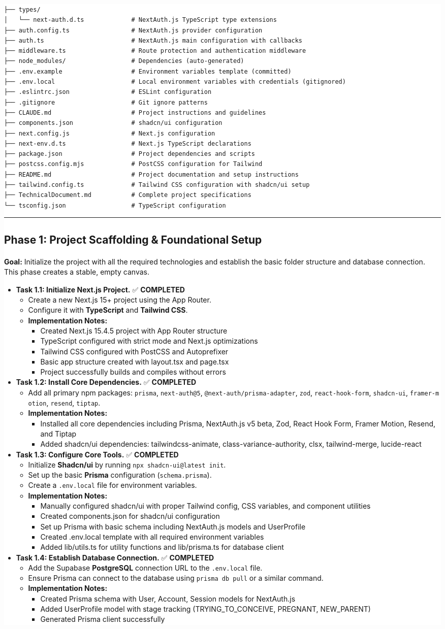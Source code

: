 ```
├── types/
│   └── next-auth.d.ts             # NextAuth.js TypeScript type extensions
├── auth.config.ts                 # NextAuth.js provider configuration
├── auth.ts                        # NextAuth.js main configuration with callbacks
├── middleware.ts                  # Route protection and authentication middleware
├── node_modules/                  # Dependencies (auto-generated)
├── .env.example                   # Environment variables template (committed)
├── .env.local                     # Local environment variables with credentials (gitignored)
├── .eslintrc.json                 # ESLint configuration
├── .gitignore                     # Git ignore patterns
├── CLAUDE.md                      # Project instructions and guidelines
├── components.json                # shadcn/ui configuration
├── next.config.js                 # Next.js configuration
├── next-env.d.ts                  # Next.js TypeScript declarations
├── package.json                   # Project dependencies and scripts
├── postcss.config.mjs             # PostCSS configuration for Tailwind
├── README.md                      # Project documentation and setup instructions  
├── tailwind.config.ts             # Tailwind CSS configuration with shadcn/ui setup
├── TechnicalDocument.md           # Complete project specifications
└── tsconfig.json                  # TypeScript configuration
```

---

## **Phase 1: Project Scaffolding & Foundational Setup**

**Goal:** Initialize the project with all the required technologies and establish the basic folder structure and database connection. This phase creates a stable, empty canvas.

- **Task 1.1: Initialize Next.js Project.** ✅ **COMPLETED**
    - Create a new Next.js 15+ project using the App Router.
    - Configure it with **TypeScript** and **Tailwind CSS**.
    - **Implementation Notes:**
        - Created Next.js 15.4.5 project with App Router structure
        - TypeScript configured with strict mode and Next.js optimizations
        - Tailwind CSS configured with PostCSS and Autoprefixer
        - Basic app structure created with layout.tsx and page.tsx
        - Project successfully builds and compiles without errors
- **Task 1.2: Install Core Dependencies.** ✅ **COMPLETED**
    - Add all primary npm packages: `prisma`, `next-auth@5`, `@next-auth/prisma-adapter`, `zod`, `react-hook-form`, `shadcn-ui`, `framer-motion`, `resend`, `tiptap`.
    - **Implementation Notes:**
        - Installed all core dependencies including Prisma, NextAuth.js v5 beta, Zod, React Hook Form, Framer Motion, Resend, and Tiptap
        - Added shadcn/ui dependencies: tailwindcss-animate, class-variance-authority, clsx, tailwind-merge, lucide-react
- **Task 1.3: Configure Core Tools.** ✅ **COMPLETED**
    - Initialize **Shadcn/ui** by running `npx shadcn-ui@latest init`.
    - Set up the basic **Prisma** configuration (`schema.prisma`).
    - Create a `.env.local` file for environment variables.
    - **Implementation Notes:**
        - Manually configured shadcn/ui with proper Tailwind config, CSS variables, and component utilities
        - Created components.json for shadcn/ui configuration
        - Set up Prisma with basic schema including NextAuth.js models and UserProfile
        - Created .env.local template with all required environment variables
        - Added lib/utils.ts for utility functions and lib/prisma.ts for database client
- **Task 1.4: Establish Database Connection.** ✅ **COMPLETED**
    - Add the Supabase **PostgreSQL** connection URL to the `.env.local` file.
    - Ensure Prisma can connect to the database using `prisma db pull` or a similar command.
    - **Implementation Notes:**
        - Created Prisma schema with User, Account, Session models for NextAuth.js
        - Added UserProfile model with stage tracking (TRYING_TO_CONCEIVE, PREGNANT, NEW_PARENT)
        - Generated Prisma client successfully